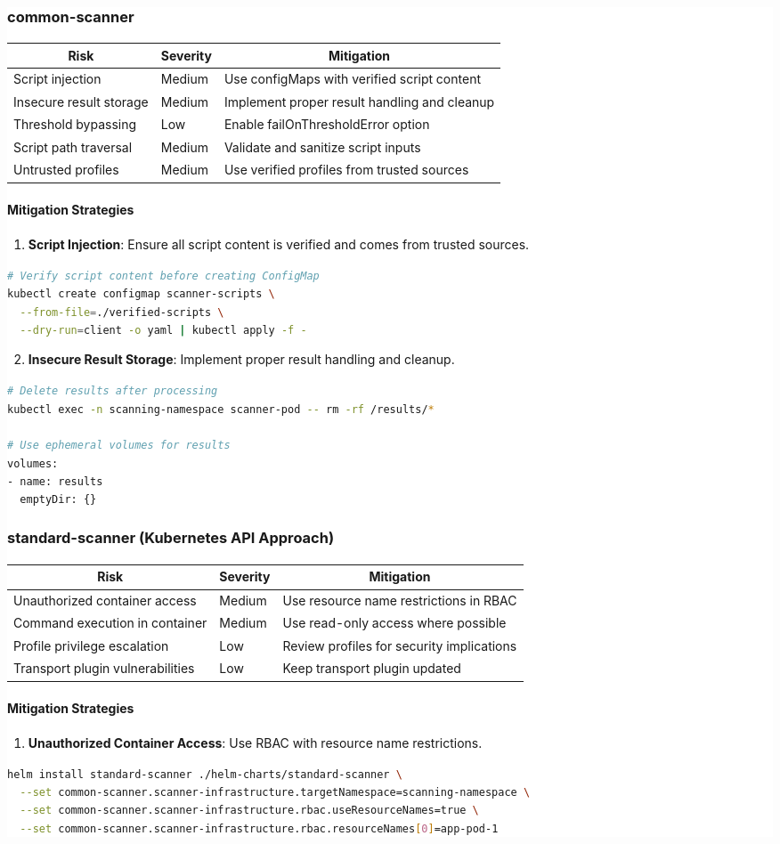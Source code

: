 ### common-scanner

| Risk | Severity | Mitigation |
|------|----------|------------|
| Script injection | Medium | Use configMaps with verified script content |
| Insecure result storage | Medium | Implement proper result handling and cleanup |
| Threshold bypassing | Low | Enable failOnThresholdError option |
| Script path traversal | Medium | Validate and sanitize script inputs |
| Untrusted profiles | Medium | Use verified profiles from trusted sources |

#### Mitigation Strategies

1. **Script Injection**: Ensure all script content is verified and comes from trusted sources.

```bash
# Verify script content before creating ConfigMap
kubectl create configmap scanner-scripts \
  --from-file=./verified-scripts \
  --dry-run=client -o yaml | kubectl apply -f -
```

2. **Insecure Result Storage**: Implement proper result handling and cleanup.

```bash
# Delete results after processing
kubectl exec -n scanning-namespace scanner-pod -- rm -rf /results/*

# Use ephemeral volumes for results
volumes:
- name: results
  emptyDir: {}
```

### standard-scanner (Kubernetes API Approach)

| Risk | Severity | Mitigation |
|------|----------|------------|
| Unauthorized container access | Medium | Use resource name restrictions in RBAC |
| Command execution in container | Medium | Use read-only access where possible |
| Profile privilege escalation | Low | Review profiles for security implications |
| Transport plugin vulnerabilities | Low | Keep transport plugin updated |

#### Mitigation Strategies

1. **Unauthorized Container Access**: Use RBAC with resource name restrictions.

```bash
helm install standard-scanner ./helm-charts/standard-scanner \
  --set common-scanner.scanner-infrastructure.targetNamespace=scanning-namespace \
  --set common-scanner.scanner-infrastructure.rbac.useResourceNames=true \
  --set common-scanner.scanner-infrastructure.rbac.resourceNames[0]=app-pod-1
```
